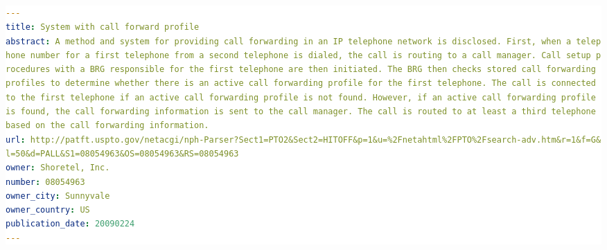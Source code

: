 ```yaml
---
title: System with call forward profile
abstract: A method and system for providing call forwarding in an IP telephone network is disclosed. First, when a telephone number for a first telephone from a second telephone is dialed, the call is routing to a call manager. Call setup procedures with a BRG responsible for the first telephone are then initiated. The BRG then checks stored call forwarding profiles to determine whether there is an active call forwarding profile for the first telephone. The call is connected to the first telephone if an active call forwarding profile is not found. However, if an active call forwarding profile is found, the call forwarding information is sent to the call manager. The call is routed to at least a third telephone based on the call forwarding information.
url: http://patft.uspto.gov/netacgi/nph-Parser?Sect1=PTO2&Sect2=HITOFF&p=1&u=%2Fnetahtml%2FPTO%2Fsearch-adv.htm&r=1&f=G&l=50&d=PALL&S1=08054963&OS=08054963&RS=08054963
owner: Shoretel, Inc.
number: 08054963
owner_city: Sunnyvale
owner_country: US
publication_date: 20090224
---
```

